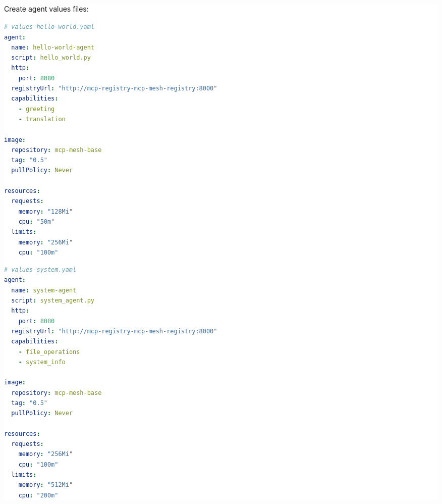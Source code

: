 Create agent values files:

```yaml
# values-hello-world.yaml
agent:
  name: hello-world-agent
  script: hello_world.py
  http:
    port: 8080
  registryUrl: "http://mcp-registry-mcp-mesh-registry:8000"
  capabilities:
    - greeting
    - translation

image:
  repository: mcp-mesh-base
  tag: "0.5"
  pullPolicy: Never

resources:
  requests:
    memory: "128Mi"
    cpu: "50m"
  limits:
    memory: "256Mi"
    cpu: "100m"
```

```yaml
# values-system.yaml
agent:
  name: system-agent
  script: system_agent.py
  http:
    port: 8080
  registryUrl: "http://mcp-registry-mcp-mesh-registry:8000"
  capabilities:
    - file_operations
    - system_info

image:
  repository: mcp-mesh-base
  tag: "0.5"
  pullPolicy: Never

resources:
  requests:
    memory: "256Mi"
    cpu: "100m"
  limits:
    memory: "512Mi"
    cpu: "200m"
```
